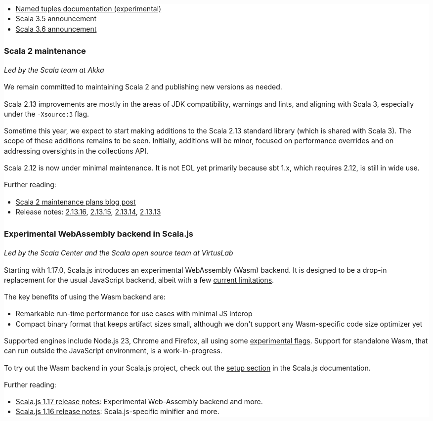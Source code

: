 - [Named tuples documentation (experimental)](https://dotty.epfl.ch/docs/reference/experimental/named-tuples.html)
- [Scala 3.5 announcement](https://scala-lang.org/blog/2024/08/22/scala-3.5.0-released.html)
- [Scala 3.6 announcement](https://scala-lang.org/news/3.6.2/)

### Scala 2 maintenance

*Led by the Scala team at Akka*

We remain committed to maintaining Scala 2 and publishing new versions as needed.

Scala 2.13 improvements are mostly in the areas of JDK compatibility, warnings and lints, and aligning with Scala 3, especially under the `-Xsource:3` flag.

Sometime this year, we expect to start making additions to the Scala 2.13 standard library (which is shared with Scala 3).
The scope of these additions remains to be seen.
Initially, additions will be minor, focused on performance overrides and on addressing oversights in the collections API.

Scala 2.12 is now under minimal maintenance.
It is not EOL yet primarily because sbt 1.x, which requires 2.12, is still in wide use.

Further reading:

- [Scala 2 maintenance plans blog post](https://www.scala-lang.org/blog/2024/12/16/scala-2-maintenance.html)
- Release notes: [2.13.16](https://github.com/scala/scala/releases/tag/v2.13.16), [2.13.15](https://github.com/scala/scala/releases/tag/v2.13.15), [2.13.14](https://github.com/scala/scala/releases/tag/v2.13.14), [2.13.13](https://github.com/scala/scala/releases/tag/v2.13.13)

### Experimental WebAssembly backend in Scala.js

*Led by the Scala Center and the Scala open source team at VirtusLab*

Starting with 1.17.0, Scala.js introduces an experimental WebAssembly (Wasm) backend.
It is designed to be a drop-in replacement for the usual JavaScript backend, albeit with a few [current limitations](https://www.scala-js.org/doc/project/webassembly.html#language-semantics).

The key benefits of using the Wasm backend are:

- Remarkable run-time performance for use cases with minimal JS interop
- Compact binary format that keeps artifact sizes small, although we don't support any Wasm-specific code size optimizer yet

Supported engines include Node.js 23, Chrome and Firefox, all using some [experimental flags](https://www.scala-js.org/doc/project/webassembly.html#supported-engines).
Support for standalone Wasm, that can run outside the JavaScript environment, is a work-in-progress.

To try out the Wasm backend in your Scala.js project, check out the [setup section](https://www.scala-js.org/doc/project/webassembly.html#language-semantics) in the Scala.js documentation.

Further reading:

- [Scala.js 1.17 release notes](https://www.scala-js.org/news/2024/09/28/announcing-scalajs-1.17.0/): Experimental Web-Assembly backend and more.
- [Scala.js 1.16 release notes](https://www.scala-js.org/news/2024/03/19/announcing-scalajs-1.16.0/): Scala.js-specific minifier and more.

